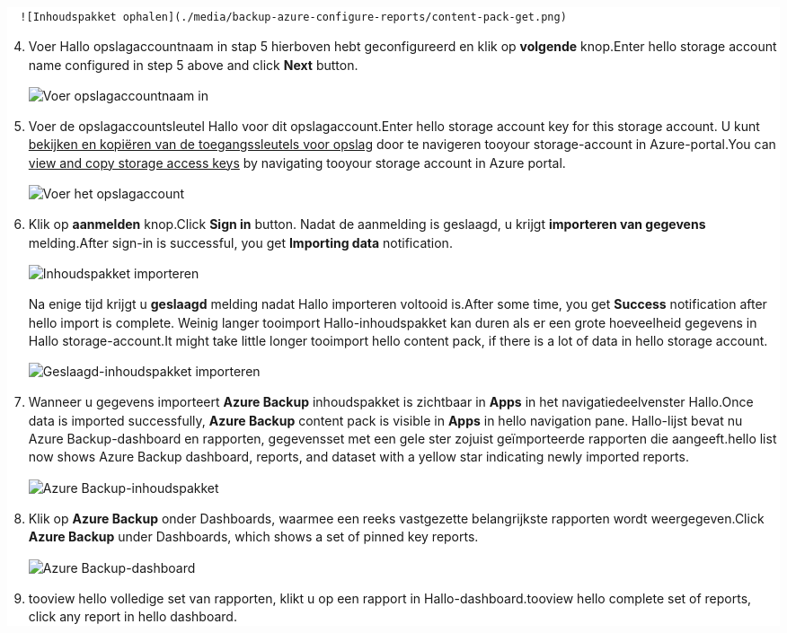       ![Inhoudspakket ophalen](./media/backup-azure-configure-reports/content-pack-get.png)
4. <span data-ttu-id="cad2a-157">Voer Hallo opslagaccountnaam in stap 5 hierboven hebt geconfigureerd en klik op **volgende** knop.</span><span class="sxs-lookup"><span data-stu-id="cad2a-157">Enter hello storage account name configured in step 5 above and click **Next** button.</span></span>

    ![Voer opslagaccountnaam in](./media/backup-azure-configure-reports/content-pack-storage-account-name.png)    
5. <span data-ttu-id="cad2a-159">Voer de opslagaccountsleutel Hallo voor dit opslagaccount.</span><span class="sxs-lookup"><span data-stu-id="cad2a-159">Enter hello storage account key for this storage account.</span></span> <span data-ttu-id="cad2a-160">U kunt [bekijken en kopiëren van de toegangssleutels voor opslag](../storage/common/storage-create-storage-account.md#manage-your-storage-account) door te navigeren tooyour storage-account in Azure-portal.</span><span class="sxs-lookup"><span data-stu-id="cad2a-160">You can [view and copy storage access keys](../storage/common/storage-create-storage-account.md#manage-your-storage-account) by navigating tooyour storage account in Azure portal.</span></span> 

     ![Voer het opslagaccount](./media/backup-azure-configure-reports/content-pack-storage-account-key.png) <br/>
     
6. <span data-ttu-id="cad2a-162">Klik op **aanmelden** knop.</span><span class="sxs-lookup"><span data-stu-id="cad2a-162">Click **Sign in** button.</span></span> <span data-ttu-id="cad2a-163">Nadat de aanmelding is geslaagd, u krijgt **importeren van gegevens** melding.</span><span class="sxs-lookup"><span data-stu-id="cad2a-163">After sign-in is successful, you get **Importing data** notification.</span></span>

    ![Inhoudspakket importeren](./media/backup-azure-configure-reports/content-pack-importing-data.png) <br/>
    
    <span data-ttu-id="cad2a-165">Na enige tijd krijgt u **geslaagd** melding nadat Hallo importeren voltooid is.</span><span class="sxs-lookup"><span data-stu-id="cad2a-165">After some time, you get **Success** notification after hello import is complete.</span></span> <span data-ttu-id="cad2a-166">Weinig langer tooimport Hallo-inhoudspakket kan duren als er een grote hoeveelheid gegevens in Hallo storage-account.</span><span class="sxs-lookup"><span data-stu-id="cad2a-166">It might take little longer tooimport hello content pack, if there is a lot of data in hello storage account.</span></span>
    
    ![Geslaagd-inhoudspakket importeren](./media/backup-azure-configure-reports/content-pack-import-success.png) <br/>
    
7. <span data-ttu-id="cad2a-168">Wanneer u gegevens importeert **Azure Backup** inhoudspakket is zichtbaar in **Apps** in het navigatiedeelvenster Hallo.</span><span class="sxs-lookup"><span data-stu-id="cad2a-168">Once data is imported successfully, **Azure Backup** content pack is visible in **Apps** in hello navigation pane.</span></span> <span data-ttu-id="cad2a-169">Hallo-lijst bevat nu Azure Backup-dashboard en rapporten, gegevensset met een gele ster zojuist geïmporteerde rapporten die aangeeft.</span><span class="sxs-lookup"><span data-stu-id="cad2a-169">hello list now shows Azure Backup dashboard, reports, and dataset with a yellow star indicating newly imported reports.</span></span> 

     ![Azure Backup-inhoudspakket](./media/backup-azure-configure-reports/content-pack-azure-backup.png) <br/>
     
8. <span data-ttu-id="cad2a-171">Klik op **Azure Backup** onder Dashboards, waarmee een reeks vastgezette belangrijkste rapporten wordt weergegeven.</span><span class="sxs-lookup"><span data-stu-id="cad2a-171">Click **Azure Backup** under Dashboards, which shows a set of pinned key reports.</span></span>

      ![Azure Backup-dashboard](./media/backup-azure-configure-reports/azure-backup-dashboard.png) <br/>
9. <span data-ttu-id="cad2a-173">tooview hello volledige set van rapporten, klikt u op een rapport in Hallo-dashboard.</span><span class="sxs-lookup"><span data-stu-id="cad2a-173">tooview hello complete set of reports, click any report in hello dashboard.</span></span>
